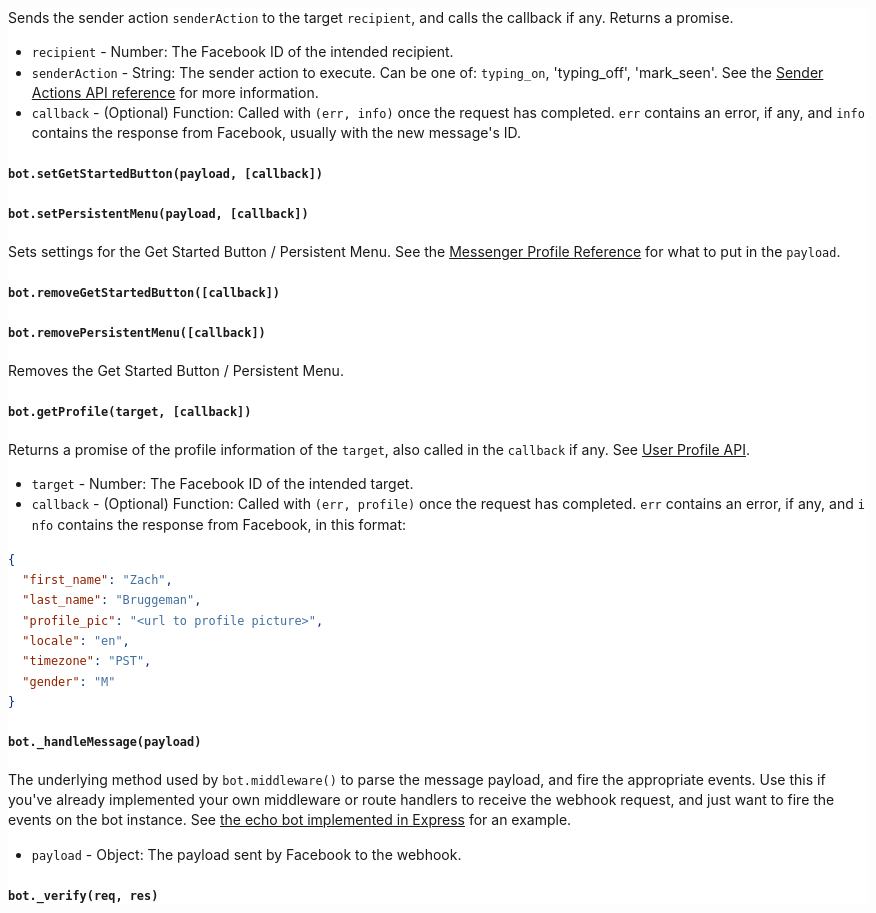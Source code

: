 Sends the sender action `senderAction` to the target `recipient`, and calls the callback if any. Returns a promise.

* `recipient` - Number: The Facebook ID of the intended recipient.
* `senderAction` - String: The sender action to execute. Can be one of: `typing_on`, 'typing_off', 'mark_seen'. See the [Sender Actions API reference](https://developers.facebook.com/docs/messenger-platform/send-api-reference/sender-actions) for more information.
* `callback` - (Optional) Function: Called with `(err, info)` once the request has completed. `err` contains an error, if any, and `info` contains the response from Facebook, usually with the new message's ID.

#### `bot.setGetStartedButton(payload, [callback])`
#### `bot.setPersistentMenu(payload, [callback])`

Sets settings for the Get Started Button / Persistent Menu. See the [Messenger Profile Reference](https://developers.facebook.com/docs/messenger-platform/messenger-profile) for what to put in the `payload`.

#### `bot.removeGetStartedButton([callback])`
#### `bot.removePersistentMenu([callback])`

Removes the Get Started Button / Persistent Menu.

#### `bot.getProfile(target, [callback])`

Returns a promise of the profile information of the `target`, also called in the `callback` if any. See [User Profile API](https://developers.facebook.com/docs/messenger-platform/send-api-reference#user_profile_request).

* `target` - Number: The Facebook ID of the intended target.
* `callback` - (Optional) Function: Called with `(err, profile)` once the request has completed. `err` contains an error, if any, and `info` contains the response from Facebook, in this format:

```json
{
  "first_name": "Zach",
  "last_name": "Bruggeman",
  "profile_pic": "<url to profile picture>",
  "locale": "en",
  "timezone": "PST",
  "gender": "M"
}
```

#### `bot._handleMessage(payload)`

The underlying method used by `bot.middleware()` to parse the message payload, and fire the appropriate events. Use this if you've already implemented your own middleware or route handlers to receive the webhook request, and just want to fire the events on the bot instance. See [the echo bot implemented in Express](https://github.com/remixz/messenger-bot/blob/master/example/echo-express.js) for an example.

* `payload` - Object: The payload sent by Facebook to the webhook.

#### `bot._verify(req, res)`

